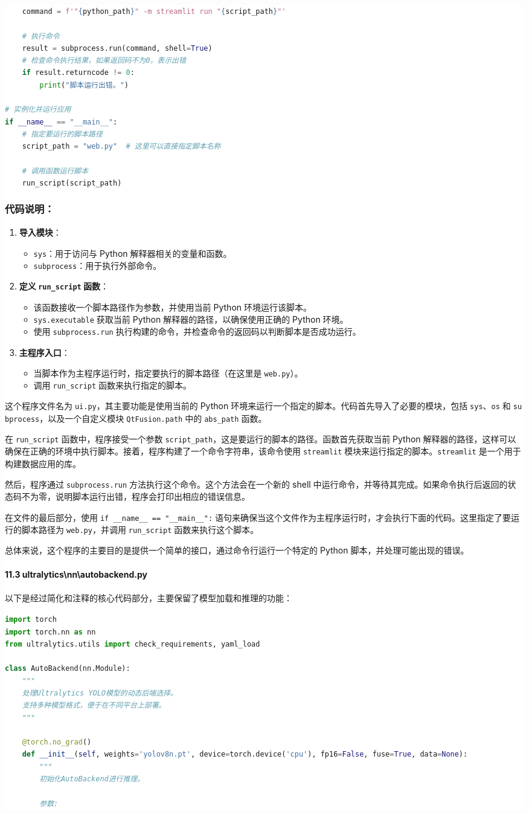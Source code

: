 ```python
    command = f'"{python_path}" -m streamlit run "{script_path}"'

    # 执行命令
    result = subprocess.run(command, shell=True)
    # 检查命令执行结果，如果返回码不为0，表示出错
    if result.returncode != 0:
        print("脚本运行出错。")

# 实例化并运行应用
if __name__ == "__main__":
    # 指定要运行的脚本路径
    script_path = "web.py"  # 这里可以直接指定脚本名称

    # 调用函数运行脚本
    run_script(script_path)
```

### 代码说明：
1. **导入模块**：
   - `sys`：用于访问与 Python 解释器相关的变量和函数。
   - `subprocess`：用于执行外部命令。

2. **定义 `run_script` 函数**：
   - 该函数接收一个脚本路径作为参数，并使用当前 Python 环境运行该脚本。
   - `sys.executable` 获取当前 Python 解释器的路径，以确保使用正确的 Python 环境。
   - 使用 `subprocess.run` 执行构建的命令，并检查命令的返回码以判断脚本是否成功运行。

3. **主程序入口**：
   - 当脚本作为主程序运行时，指定要执行的脚本路径（在这里是 `web.py`）。
   - 调用 `run_script` 函数来执行指定的脚本。

这个程序文件名为 `ui.py`，其主要功能是使用当前的 Python 环境来运行一个指定的脚本。代码首先导入了必要的模块，包括 `sys`、`os` 和 `subprocess`，以及一个自定义模块 `QtFusion.path` 中的 `abs_path` 函数。

在 `run_script` 函数中，程序接受一个参数 `script_path`，这是要运行的脚本的路径。函数首先获取当前 Python 解释器的路径，这样可以确保在正确的环境中执行脚本。接着，程序构建了一个命令字符串，该命令使用 `streamlit` 模块来运行指定的脚本。`streamlit` 是一个用于构建数据应用的库。

然后，程序通过 `subprocess.run` 方法执行这个命令。这个方法会在一个新的 shell 中运行命令，并等待其完成。如果命令执行后返回的状态码不为零，说明脚本运行出错，程序会打印出相应的错误信息。

在文件的最后部分，使用 `if __name__ == "__main__":` 语句来确保当这个文件作为主程序运行时，才会执行下面的代码。这里指定了要运行的脚本路径为 `web.py`，并调用 `run_script` 函数来执行这个脚本。

总体来说，这个程序的主要目的是提供一个简单的接口，通过命令行运行一个特定的 Python 脚本，并处理可能出现的错误。

#### 11.3 ultralytics\nn\autobackend.py

以下是经过简化和注释的核心代码部分，主要保留了模型加载和推理的功能：

```python
import torch
import torch.nn as nn
from ultralytics.utils import check_requirements, yaml_load

class AutoBackend(nn.Module):
    """
    处理Ultralytics YOLO模型的动态后端选择。
    支持多种模型格式，便于在不同平台上部署。
    """

    @torch.no_grad()
    def __init__(self, weights='yolov8n.pt', device=torch.device('cpu'), fp16=False, fuse=True, data=None):
        """
        初始化AutoBackend进行推理。

        参数:
```